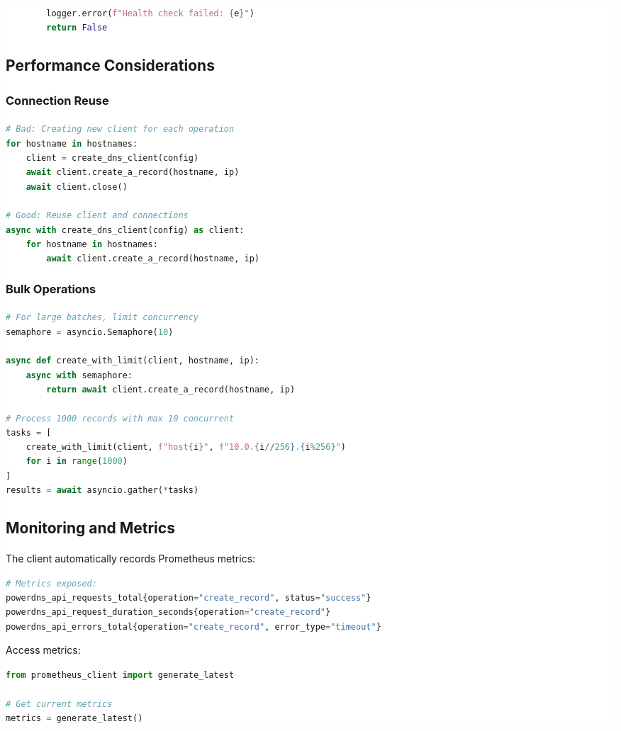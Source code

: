 ```python
        logger.error(f"Health check failed: {e}")
        return False
```

## Performance Considerations

### Connection Reuse

```python
# Bad: Creating new client for each operation
for hostname in hostnames:
    client = create_dns_client(config)
    await client.create_a_record(hostname, ip)
    await client.close()

# Good: Reuse client and connections
async with create_dns_client(config) as client:
    for hostname in hostnames:
        await client.create_a_record(hostname, ip)
```

### Bulk Operations

```python
# For large batches, limit concurrency
semaphore = asyncio.Semaphore(10)

async def create_with_limit(client, hostname, ip):
    async with semaphore:
        return await client.create_a_record(hostname, ip)

# Process 1000 records with max 10 concurrent
tasks = [
    create_with_limit(client, f"host{i}", f"10.0.{i//256}.{i%256}")
    for i in range(1000)
]
results = await asyncio.gather(*tasks)
```

## Monitoring and Metrics

The client automatically records Prometheus metrics:

```python
# Metrics exposed:
powerdns_api_requests_total{operation="create_record", status="success"}
powerdns_api_request_duration_seconds{operation="create_record"}
powerdns_api_errors_total{operation="create_record", error_type="timeout"}
```

Access metrics:
```python
from prometheus_client import generate_latest

# Get current metrics
metrics = generate_latest()
```
